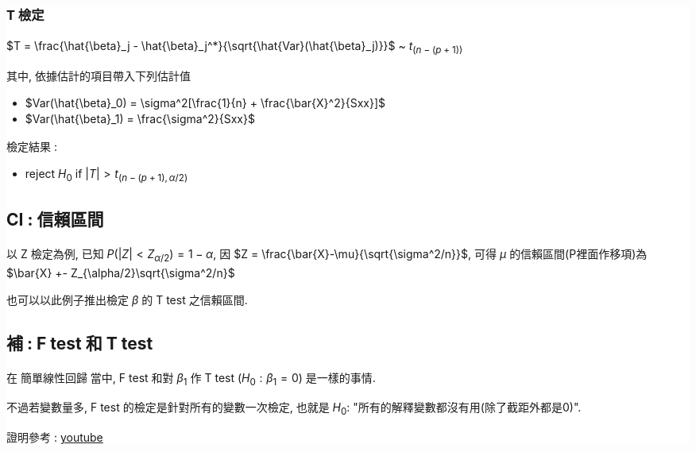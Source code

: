 ### T 檢定

$T = \frac{\hat{\beta}_j - \hat{\beta}_j^*}{\sqrt{\hat{Var}(\hat{\beta}_j)}}$ ~ $t_{(n-(p+1))}$

其中, 依據估計的項目帶入下列估計值

* $Var(\hat{\beta}_0) = \sigma^2[\frac{1}{n} + \frac{\bar{X}^2}{Sxx}]$
* $Var(\hat{\beta}_1) = \frac{\sigma^2}{Sxx}$

檢定結果 :

* reject $H_0$ if $|T| > t_{(n-(p+1), \alpha/2)}$

## CI : 信賴區間

以 Z 檢定為例, 已知 $P(|Z|<Z_{\alpha/2}) = 1 - \alpha$, 因 $Z = \frac{\bar{X}-\mu}{\sqrt{\sigma^2/n}}$, 可得 $\mu$ 的信賴區間(P裡面作移項)為 $\bar{X} +- Z_{\alpha/2}\sqrt{\sigma^2/n}$

也可以以此例子推出檢定 $\beta$ 的 T test 之信賴區間.

## 補 : F test 和 T test

在 簡單線性回歸 當中, F test 和對 $\beta_1$ 作 T test ($H_0 : \beta_1 = 0$) 是一樣的事情.

不過若變數量多, F test 的檢定是針對所有的變數一次檢定, 也就是 $H_0 :$ "所有的解釋變數都沒有用(除了截距外都是0)".

證明參考 : [youtube](https://youtu.be/bKKooNuHJwY?si=z3KTaFtQ0RD7Zu80&t=4077)
